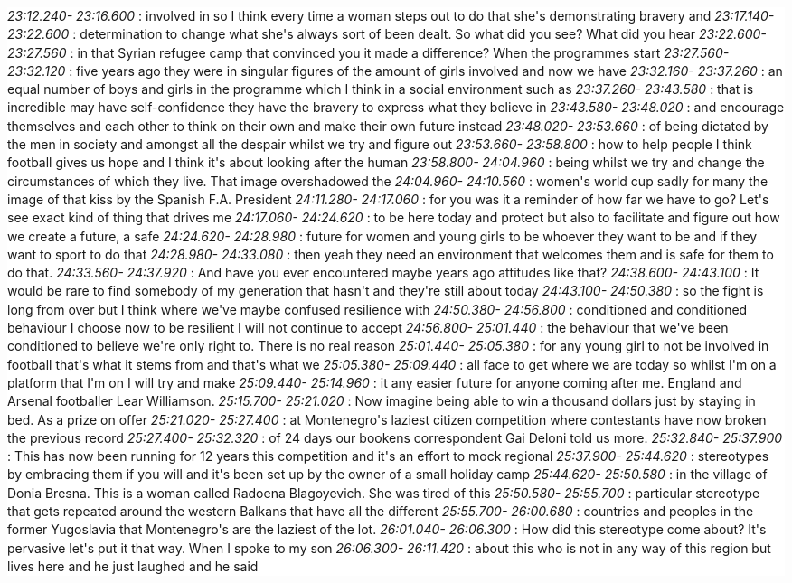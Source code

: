 *23:12.240- 23:16.600* :  involved in so I think every time a woman steps out to do that she's demonstrating bravery and
*23:17.140- 23:22.600* :  determination to change what she's always sort of been dealt. So what did you see? What did you hear
*23:22.600- 23:27.560* :  in that Syrian refugee camp that convinced you it made a difference? When the programmes start
*23:27.560- 23:32.120* :  five years ago they were in singular figures of the amount of girls involved and now we have
*23:32.160- 23:37.260* :  an equal number of boys and girls in the programme which I think in a social environment such as
*23:37.260- 23:43.580* :  that is incredible may have self-confidence they have the bravery to express what they believe in
*23:43.580- 23:48.020* :  and encourage themselves and each other to think on their own and make their own future instead
*23:48.020- 23:53.660* :  of being dictated by the men in society and amongst all the despair whilst we try and figure out
*23:53.660- 23:58.800* :  how to help people I think football gives us hope and I think it's about looking after the human
*23:58.800- 24:04.960* :  being whilst we try and change the circumstances of which they live. That image overshadowed the
*24:04.960- 24:10.560* :  women's world cup sadly for many the image of that kiss by the Spanish F.A. President
*24:11.280- 24:17.060* :  for you was it a reminder of how far we have to go? Let's see exact kind of thing that drives me
*24:17.060- 24:24.620* :  to be here today and protect but also to facilitate and figure out how we create a future, a safe
*24:24.620- 24:28.980* :  future for women and young girls to be whoever they want to be and if they want to sport to do that
*24:28.980- 24:33.080* :  then yeah they need an environment that welcomes them and is safe for them to do that.
*24:33.560- 24:37.920* :  And have you ever encountered maybe years ago attitudes like that?
*24:38.600- 24:43.100* :  It would be rare to find somebody of my generation that hasn't and they're still about today
*24:43.100- 24:50.380* :  so the fight is long from over but I think where we've maybe confused resilience with
*24:50.380- 24:56.800* :  conditioned and conditioned behaviour I choose now to be resilient I will not continue to accept
*24:56.800- 25:01.440* :  the behaviour that we've been conditioned to believe we're only right to. There is no real reason
*25:01.440- 25:05.380* :  for any young girl to not be involved in football that's what it stems from and that's what we
*25:05.380- 25:09.440* :  all face to get where we are today so whilst I'm on a platform that I'm on I will try and make
*25:09.440- 25:14.960* :  it any easier future for anyone coming after me. England and Arsenal footballer Lear Williamson.
*25:15.700- 25:21.020* :  Now imagine being able to win a thousand dollars just by staying in bed. As a prize on offer
*25:21.020- 25:27.400* :  at Montenegro's laziest citizen competition where contestants have now broken the previous record
*25:27.400- 25:32.320* :  of 24 days our bookens correspondent Gai Deloni told us more.
*25:32.840- 25:37.900* :  This has now been running for 12 years this competition and it's an effort to mock regional
*25:37.900- 25:44.620* :  stereotypes by embracing them if you will and it's been set up by the owner of a small holiday camp
*25:44.620- 25:50.580* :  in the village of Donia Bresna. This is a woman called Radoena Blagoyevich. She was tired of this
*25:50.580- 25:55.700* :  particular stereotype that gets repeated around the western Balkans that have all the different
*25:55.700- 26:00.680* :  countries and peoples in the former Yugoslavia that Montenegro's are the laziest of the lot.
*26:01.040- 26:06.300* :  How did this stereotype come about? It's pervasive let's put it that way. When I spoke to my son
*26:06.300- 26:11.420* :  about this who is not in any way of this region but lives here and he just laughed and he said